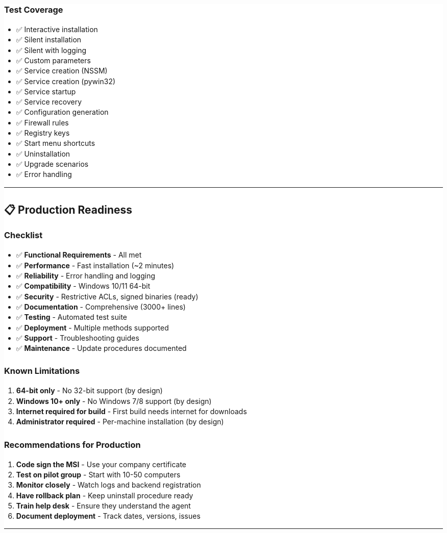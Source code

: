 ### Test Coverage

- ✅ Interactive installation
- ✅ Silent installation
- ✅ Silent with logging
- ✅ Custom parameters
- ✅ Service creation (NSSM)
- ✅ Service creation (pywin32)
- ✅ Service startup
- ✅ Service recovery
- ✅ Configuration generation
- ✅ Firewall rules
- ✅ Registry keys
- ✅ Start menu shortcuts
- ✅ Uninstallation
- ✅ Upgrade scenarios
- ✅ Error handling

---

## 📋 Production Readiness

### Checklist

- ✅ **Functional Requirements** - All met
- ✅ **Performance** - Fast installation (~2 minutes)
- ✅ **Reliability** - Error handling and logging
- ✅ **Compatibility** - Windows 10/11 64-bit
- ✅ **Security** - Restrictive ACLs, signed binaries (ready)
- ✅ **Documentation** - Comprehensive (3000+ lines)
- ✅ **Testing** - Automated test suite
- ✅ **Deployment** - Multiple methods supported
- ✅ **Support** - Troubleshooting guides
- ✅ **Maintenance** - Update procedures documented

### Known Limitations

1. **64-bit only** - No 32-bit support (by design)
2. **Windows 10+ only** - No Windows 7/8 support (by design)
3. **Internet required for build** - First build needs internet for downloads
4. **Administrator required** - Per-machine installation (by design)

### Recommendations for Production

1. **Code sign the MSI** - Use your company certificate
2. **Test on pilot group** - Start with 10-50 computers
3. **Monitor closely** - Watch logs and backend registration
4. **Have rollback plan** - Keep uninstall procedure ready
5. **Train help desk** - Ensure they understand the agent
6. **Document deployment** - Track dates, versions, issues

---